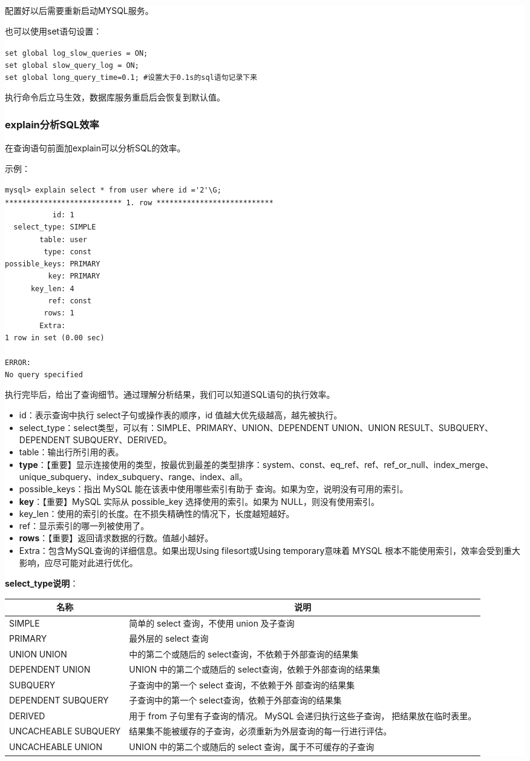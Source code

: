 配置好以后需要重新启动MYSQL服务。

也可以使用set语句设置：

    set global log_slow_queries = ON;
    set global slow_query_log = ON;
    set global long_query_time=0.1; #设置大于0.1s的sql语句记录下来

执行命令后立马生效，数据库服务重启后会恢复到默认值。

### explain分析SQL效率

在查询语句前面加explain可以分析SQL的效率。

示例：

    mysql> explain select * from user where id ='2'\G;             
    *************************** 1. row *************************** 
               id: 1                                               
      select_type: SIMPLE                                          
            table: user                                            
             type: const                                           
    possible_keys: PRIMARY                                         
              key: PRIMARY                                         
          key_len: 4                                               
              ref: const                                           
             rows: 1                                               
            Extra:                                                 
    1 row in set (0.00 sec)                                        
                                                                   
    ERROR:                                                         
    No query specified                                             

执行完毕后，给出了查询细节。通过理解分析结果，我们可以知道SQL语句的执行效率。

* id：表示查询中执行 select子句或操作表的顺序，id 值越大优先级越高，越先被执行。
* select_type：select类型，可以有：SIMPLE、PRIMARY、UNION、DEPENDENT UNION、UNION RESULT、SUBQUERY、DEPENDENT SUBQUERY、DERIVED。
* table：输出行所引用的表。
* **type**：【重要】显示连接使用的类型，按最优到最差的类型排序：system、const、eq_ref、ref、ref_or_null、index_merge、unique_subquery、index_subquery、range、index、all。
* possible_keys：指出 MySQL 能在该表中使用哪些索引有助于 查询。如果为空，说明没有可用的索引。
* **key**：【重要】MySQL 实际从 possible_key 选择使用的索引。如果为 NULL，则没有使用索引。
* key_len：使用的索引的长度。在不损失精确性的情况下，长度越短越好。
* ref：显示索引的哪一列被使用了。
* **rows**：【重要】返回请求数据的行数。值越小越好。
* Extra：包含MySQL查询的详细信息。如果出现Using filesort或Using temporary意味着 MYSQL 根本不能使用索引，效率会受到重大影响，应尽可能对此进行优化。

**select_type说明**：

名称 | 说明 
-|-
SIMPLE | 简单的 select 查询，不使用 union 及子查询 
PRIMARY | 最外层的 select 查询 
UNION UNION | 中的第二个或随后的 select查询，不依赖于外部查询的结果集 
DEPENDENT UNION | UNION 中的第二个或随后的 select查询，依赖于外部查询的结果集 
SUBQUERY | 子查询中的第一个 select 查询，不依赖于外 部查询的结果集 
DEPENDENT SUBQUERY | 子查询中的第一个 select查询，依赖于外部查询的结果集 
DERIVED | 用于 from 子句里有子查询的情况。 MySQL 会递归执行这些子查询， 把结果放在临时表里。 
UNCACHEABLE SUBQUERY | 结果集不能被缓存的子查询，必须重新为外层查询的每一行进行评估。 
UNCACHEABLE UNION | UNION 中的第二个或随后的 select 查询，属于不可缓存的子查询 
